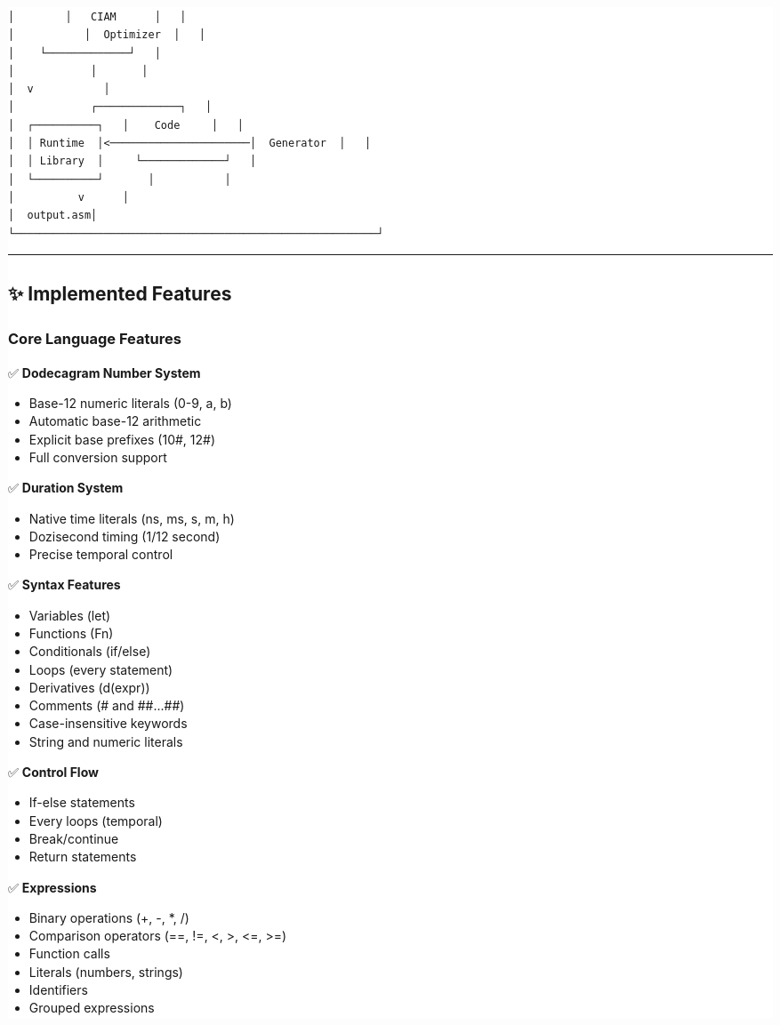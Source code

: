 ```
│        │   CIAM      │   │
│           │  Optimizer  │   │
│    └─────────────┘   │
│            │       │
│  v           │
│            ┌─────────────┐   │
│  ┌──────────┐   │    Code     │   │
│  │ Runtime  │<──────────────────────│  Generator  │   │
│  │ Library  │     └─────────────┘   │
│  └──────────┘       │           │
│          v      │
│  output.asm│
└─────────────────────────────────────────────────────────┘
```

---

## ✨ Implemented Features

### Core Language Features

✅ **Dodecagram Number System**
- Base-12 numeric literals (0-9, a, b)
- Automatic base-12 arithmetic
- Explicit base prefixes (10#, 12#)
- Full conversion support

✅ **Duration System**
- Native time literals (ns, ms, s, m, h)
- Dozisecond timing (1/12 second)
- Precise temporal control

✅ **Syntax Features**
- Variables (let)
- Functions (Fn)
- Conditionals (if/else)
- Loops (every statement)
- Derivatives (d(expr))
- Comments (# and ##...##)
- Case-insensitive keywords
- String and numeric literals

✅ **Control Flow**
- If-else statements
- Every loops (temporal)
- Break/continue
- Return statements

✅ **Expressions**
- Binary operations (+, -, *, /)
- Comparison operators (==, !=, <, >, <=, >=)
- Function calls
- Literals (numbers, strings)
- Identifiers
- Grouped expressions
